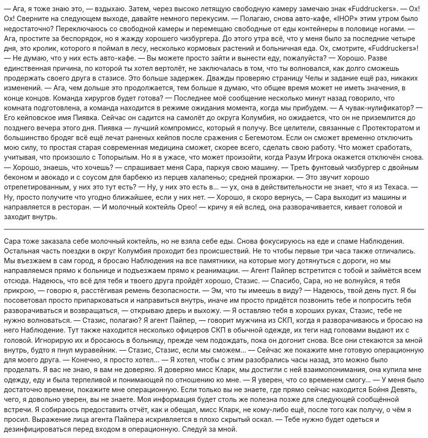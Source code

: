 — Ага, я тоже знаю это, — вздыхаю. Затем, через высоко летящую свободную камеру замечаю знак «Fuddruckers». — Ох! Ох! Сверните на следующем выходе, давайте немного перекусим.
— Полагаю, снова авто-кафе, «IHOP» этим утром было недостаточно?
Переключаюсь со свободной камеры и перемещаю свободные от еды контейнеры в половице ногами.
— Ага, простите за беспорядок, но я жажду хорошего чизбургера. До этого утра всё, что у меня было за последние четыре дня, это кролик, которого я поймал в лесу, несколько кормовых растений и больничная еда. Ох, смотрите, «Fuddruckers»!
— Не думаю, что у них есть авто-кафе.
— Вы можете просто зайти и вынести еду, пожалуйста?
— Хорошо. Разве единственная причина, по которой ты хотел вертолёт, не заключалась в том, что ты волновался, как долго сможешь продержать своего друга в стазисе. Это больше задержек.
Дважды проверяю страницу Челы и задание ещё раз, никаких изменений.
— Ага, чем дольше это продолжается, тем больше я думаю, что общее время может не иметь значения, в конце концов. Команда хирургов будет готова?
— Последнее моё сообщение несколько минут назад говорило, что комната подготовлена, а команда находится в режиме ожидания момента, когда мы прибудем.
— А чувак-нулификатор?
— Его кейповское имя Пиявка. Сейчас он садится на самолёт до округа Колумбия, но ожидается, что он не приземлится до позднего вечера этого дня.
Пиявка — лучший компромисс, который я получу. Все целители, связанные с Протекторатом и большинство бродяг всё ещё лечат раненых кейпов после сражения с Бегемотом. Если он сможет временно отключить мою силу, то простая старая современная медицина сможет, скорее всего, сделать свою работу. Что может сработать, учитывая, что произошло с Топорылым. Но я в ужасе, что может произойти, когда Разум Игрока окажется отключён снова.
— Хорошо, знаешь, что хочешь? — спрашивает меня Сара, паркуя свою машину.
— Треть фунтовый чизбургер с двойным беконом и авокадо и с соусом для барбекю из перцев халапеньо; средней прожарки.
— Это звучит хорошо отрепетированным, у них это тут есть?
— Ну, у них это есть в… — ух, она в действительности не знает, что я из Техаса. — Ну, просто получите что угодно ближайшее, если у них нет.
— Хорошо, я скоро вернусь, — Сара выходит из машины и направляется в ресторан.
— И молочный коктейль Орео! — кричу я ей вслед, она разворачивается, кивает головой и заходит внутрь.
* * *
Сара тоже заказала себе молочный коктейль, но не взяла себе еды. Снова фокусируюсь на еде и спаме Наблюдения. Остальная часть поездки в округ Колумбия проходит без происшествий. Не то чтобы первые три часа также отличались.
Мы въезжаем в сам город, я бросаю Наблюдения на все памятники, на которые могу дотянуться с дороги, но мы направляемся прямо к больнице и подъезжаем прямо к реанимации.
— Агент Пайпер встретится с тобой и займётся всем отсюда. Надеюсь, что всё для тебя и твоего друга пройдёт хорошо, Стазис.
— Спасибо, Сара, но не волнуйся, я тебя прикрою, — говорю я, расстёгивая ремень безопасности.
— Эм, что ты имеешь в виду?
— Надеюсь, твой день пуст. Я бы посоветовал просто припарковаться и направиться внутрь, иначе им просто придётся позвонить тебе и попросить тебя разворачиваться и возвращаться, — открываю дверь и выхожу.
— Я оставляю тебя в хороших руках, Стазис, тебе не нужно волноваться.
— Стазис, полагаю? Я агент Пайпер, — говорит мужчина из СКП, когда я разворачиваюсь и бросаю на него Наблюдение. Тут также находится несколько офицеров СКП в обычной одежде, их теги над головами выдают их с головой. Игнорирую их и бросаюсь в больницу, прежде чем подождать, пока он догонит снова. Все они стекаются за мной внутрь, будто я пнул муравейник.
— Стазис, Стазис, если мы сможем…
— Сейчас же покажите мне готовую операционную для моего друга.
— Конечно, я просто хотел…
— Я хотел, чтобы с этим разобрались часы назад, это можно было проделать. Я вас не знаю, я вам не доверяю. Я доверяю мисс Кларк, мы достигли с ней взаимопонимания, она купила мне одежду, еду и была терпеливой и понимающей по отношению ко мне.
— Я уверен, что со временем смогу…
— У меня было достаточно времени, покажите мне операционную. Если только вы не знаете, где прямо сейчас находится Бойня Девять, чего, я довольно уверен, вы не знаете. Моя информация будет столь же полезна позже для следующей сообщённой встречи. Я собираюсь предоставить отчёт, как и обещал, мисс Кларк, не кому-либо ещё, после того как получу, о чём я просил.
Выражение лица агента Пайпера искривляется в плохо скрытый оскал.
— Тебе нужно будет одеться и дезинфицироваться перед входом в операционную. Следуй за мной.